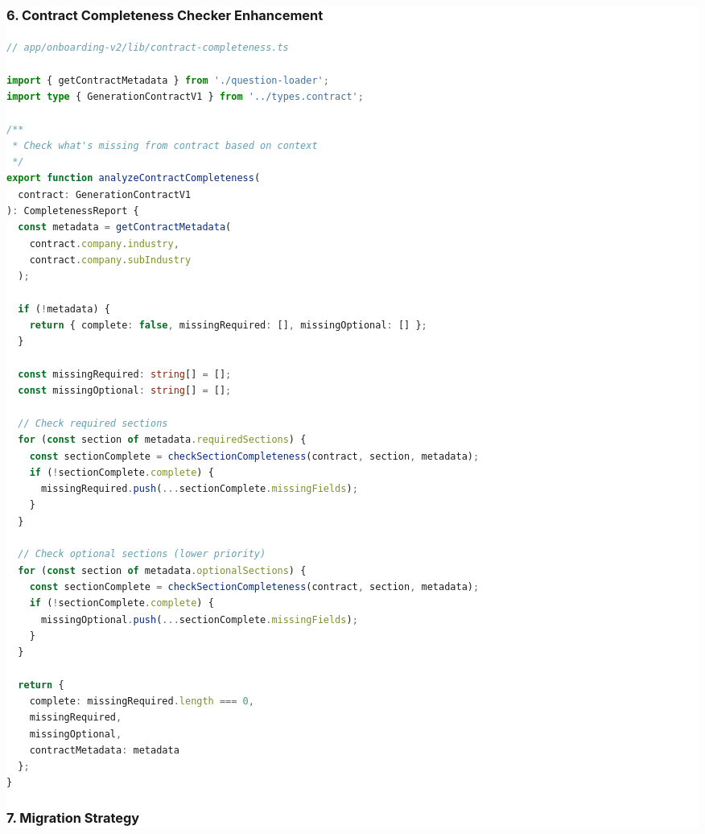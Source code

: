 ### 6. Contract Completeness Checker Enhancement

```typescript
// app/onboarding-v2/lib/contract-completeness.ts

import { getContractMetadata } from './question-loader';
import type { GenerationContractV1 } from '../types.contract';

/**
 * Check what's missing from contract based on context
 */
export function analyzeContractCompleteness(
  contract: GenerationContractV1
): CompletenessReport {
  const metadata = getContractMetadata(
    contract.company.industry,
    contract.company.subIndustry
  );
  
  if (!metadata) {
    return { complete: false, missingRequired: [], missingOptional: [] };
  }
  
  const missingRequired: string[] = [];
  const missingOptional: string[] = [];
  
  // Check required sections
  for (const section of metadata.requiredSections) {
    const sectionComplete = checkSectionCompleteness(contract, section, metadata);
    if (!sectionComplete.complete) {
      missingRequired.push(...sectionComplete.missingFields);
    }
  }
  
  // Check optional sections (lower priority)
  for (const section of metadata.optionalSections) {
    const sectionComplete = checkSectionCompleteness(contract, section, metadata);
    if (!sectionComplete.complete) {
      missingOptional.push(...sectionComplete.missingFields);
    }
  }
  
  return {
    complete: missingRequired.length === 0,
    missingRequired,
    missingOptional,
    contractMetadata: metadata
  };
}
```

### 7. Migration Strategy
